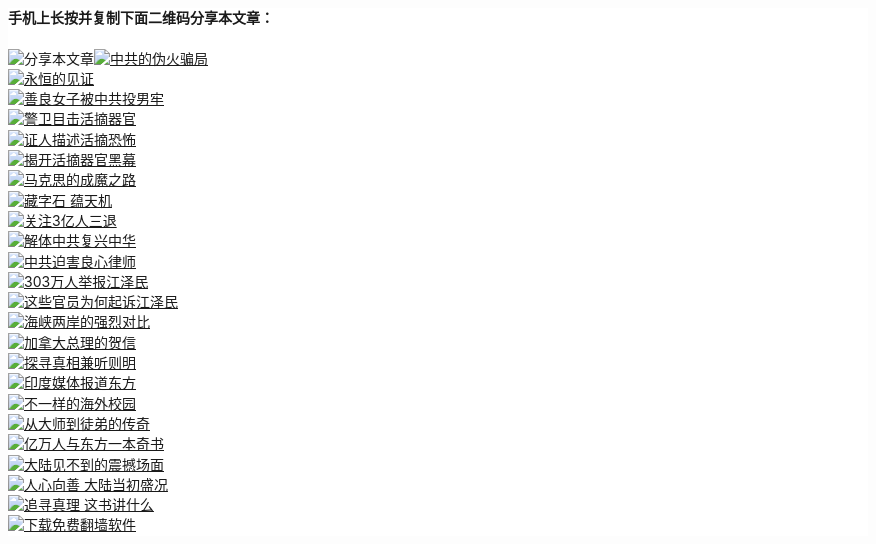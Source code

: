 <strong>手机上长按并复制下面二维码分享本文章：</strong><br><br><img src="https://chart.apis.google.com/chart?cht=qr&chs=240x240&choe=UTF-8&chld=M|2&chl=https://github.com/wqpfqq3585/djy/blob/master/gb/19/12/19/n11731608.md%231" title="分享本文章"></td><td VALIGN=TOP><a href="https://github.com/wqpfqq3585/djy/blob/master/gb/16/1/21/n4622075.md?dfh#1" target="_blank"><img src="https://raw.githubusercontent.com/wqpfqq3585/djy/master/gb/300/wei-f1.jpg" title="中共的伪火骗局"  alt="中共的伪火骗局"></a><br><a href="https://github.com/wqpfqq3585/www/blob/master/README.md?dfh#9" target="_blank"><img src="https://raw.githubusercontent.com/wqpfqq3585/djy/master/gb/300/yong-h.jpg" title="永恒的见证"  alt="永恒的见证"></a><br><a href="https://github.com/wqpfqq3585/djy/blob/master/gb/13/9/29/n3974789.md?dfh#1" target="_blank"><img src="https://raw.githubusercontent.com/wqpfqq3585/djy/master/gb/300/shang-lnz.jpg" title="善良女子被中共投男牢"  alt="善良女子被中共投男牢"></a><br><a href="https://github.com/wqpfqq3585/djy/blob/master/gb/16/3/16/n4663449.md?dfh#1" target="_blank"><img src="https://raw.githubusercontent.com/wqpfqq3585/djy/master/gb/300/huo-z3.jpg" title="警卫目击活摘器官"  alt="警卫目击活摘器官"></a><br><a href="https://github.com/wqpfqq3585/djy/blob/master/gb/16/8/7/n8177641.md?dfh#1" target="_blank"><img src="https://raw.githubusercontent.com/wqpfqq3585/djy/master/gb/300/huo-z4.jpg" title="证人描述活摘恐怖"  alt="证人描述活摘恐怖"></a><br><a href="https://github.com/wqpfqq3585/djy/blob/master/gb/10/4/19/n2881569.md?dfh#1" target="_blank"><img src="https://raw.githubusercontent.com/wqpfqq3585/djy/master/gb/300/huo-z1.jpg" title="揭开活摘器官黑幕"  alt="揭开活摘器官黑幕"></a><br><a href="https://github.com/wqpfqq3585/djy/blob/master/gb/10/11/7/n3077476.md?dfh#1" target="_blank"><img src="https://raw.githubusercontent.com/wqpfqq3585/djy/master/gb/300/ma-ks.jpg" title="马克思的成魔之路"  alt="马克思的成魔之路"></a><br><a href="https://github.com/wqpfqq3585/djy/blob/master/gb/14/6/9/n4173977.md?dfh#1" target="_blank"><img src="https://raw.githubusercontent.com/wqpfqq3585/djy/master/gb/300/chang-zs.jpg" title="藏字石 蕴天机"  alt="藏字石 蕴天机"></a><br><a href="https://github.com/wqpfqq3585/djy/blob/master/gb/18/5/10/n10381511.md?dfh#1" target="_blank"><img src="https://raw.githubusercontent.com/wqpfqq3585/djy/master/gb/300/st1.jpg" title="关注3亿人三退"  alt="关注3亿人三退"></a><br><a href="https://github.com/wqpfqq3585/djy/blob/master/gb/18/3/21/n10237682.md?dfh#1" target="_blank"><img src="https://raw.githubusercontent.com/wqpfqq3585/djy/master/gb/300/jie-t.jpg" title="解体中共复兴中华"  alt="解体中共复兴中华"></a><br><a href="https://github.com/wqpfqq3585/djy/blob/master/gb/9/2/9/n2422991.md?dfh#1" target="_blank"><img src="https://raw.githubusercontent.com/wqpfqq3585/djy/master/gb/300/gao-zs.jpg" title="中共迫害良心律师"  alt="中共迫害良心律师"></a><br><a href="https://github.com/wqpfqq3585/djy/blob/master/gb/18/12/9/n10900044.md?dfh#1" target="_blank"><img src="https://raw.githubusercontent.com/wqpfqq3585/djy/master/gb/300/sj1.jpg" title="303万人举报江泽民"  alt="303万人举报江泽民"></a><br><a href="https://github.com/wqpfqq3585/djy/blob/master/gb/18/8/28/n10672014.md?dfh#1" target="_blank"><img src="https://raw.githubusercontent.com/wqpfqq3585/djy/master/gb/300/sj2.jpg" title="这些官员为何起诉江泽民"  alt="这些官员为何起诉江泽民"></a><br><a href="https://github.com/wqpfqq3585/djy/blob/master/gb/8/12/18/n2367165.md?dfh#1" target="_blank"><img src="https://raw.githubusercontent.com/wqpfqq3585/djy/master/gb/300/liangan.jpg" title="海峡两岸的强烈对比"  alt="海峡两岸的强烈对比"></a><br><a href="https://github.com/wqpfqq3585/djy/blob/master/gb/15/12/10/n4593139.md?dfh#1" target="_blank"><img src="https://raw.githubusercontent.com/wqpfqq3585/djy/master/gb/300/jia-ndzl.jpg" title="加拿大总理的贺信"  alt="加拿大总理的贺信"></a><br><a href="https://github.com/wqpfqq3585/djy/blob/master/gb/11/6/17/n3289382.md?dfh#1" target="_blank"><img src="https://raw.githubusercontent.com/wqpfqq3585/djy/master/gb/300/xiao-wd.jpg" title="探寻真相兼听则明"  alt="探寻真相兼听则明"></a><br><a href="https://github.com/wqpfqq3585/djy/blob/master/gb/18/10/27/n10812623.md?dfh#1" target="_blank"><img src="https://raw.githubusercontent.com/wqpfqq3585/djy/master/gb/300/yindu.jpg" title="印度媒体报道东方"  alt="印度媒体报道东方"></a><br><a href="https://github.com/wqpfqq3585/djy/blob/master/gb/18/6/9/n10469652.md?dfh#1" target="_blank"><img src="https://raw.githubusercontent.com/wqpfqq3585/djy/master/gb/300/xie-j.jpg" title="不一样的海外校园"  alt="不一样的海外校园"></a><br><a href="https://github.com/wqpfqq3585/djy/blob/master/gb/7/4/5/n1669415.md?dfh#1" target="_blank"><img src="https://raw.githubusercontent.com/wqpfqq3585/djy/master/gb/300/li-up.jpg" title="从大师到徒弟的传奇"  alt="从大师到徒弟的传奇"></a><br><a href="https://github.com/wqpfqq3585/djy/blob/master/gb/17/5/26/n9191512.md?dfh#1" target="_blank"><img src="https://raw.githubusercontent.com/wqpfqq3585/djy/master/gb/300/zfl2.jpg" title="亿万人与东方一本奇书"  alt="亿万人与东方一本奇书"></a><br><a href="https://github.com/wqpfqq3585/djy/blob/master/gb/13/11/27/n4020290.md?dfh#1" target="_blank"><img src="https://raw.githubusercontent.com/wqpfqq3585/djy/master/gb/300/zhen-h.jpg" title="大陆见不到的震撼场面"  alt="大陆见不到的震撼场面"></a><br><a href="https://github.com/wqpfqq3585/djy/blob/master/gb/15/7/17/n4482910.md?dfh#1" target="_blank"><img src="https://raw.githubusercontent.com/wqpfqq3585/djy/master/gb/300/dalu-sk.jpg" title="人心向善 大陆当初盛况"  alt="人心向善 大陆当初盛况"></a><br><a href="https://github.com/wqpfqq3585/djy/blob/master/gb/19/1/5/n10955468.md?dfh#1" target="_blank"><img src="https://raw.githubusercontent.com/wqpfqq3585/djy/master/gb/300/zfl1.jpg" title="追寻真理 这书讲什么"  alt="追寻真理 这书讲什么"></a><br><a href="https://github.com/wqpfqq3585/www/blob/master/README.md?dfh#1" target="_blank"><img src="https://raw.githubusercontent.com/wqpfqq3585/djy/master/gb/300/fq1.jpg" title="下载免费翻墙软件"  alt="下载免费翻墙软件"></a><br></td></tr></table>
